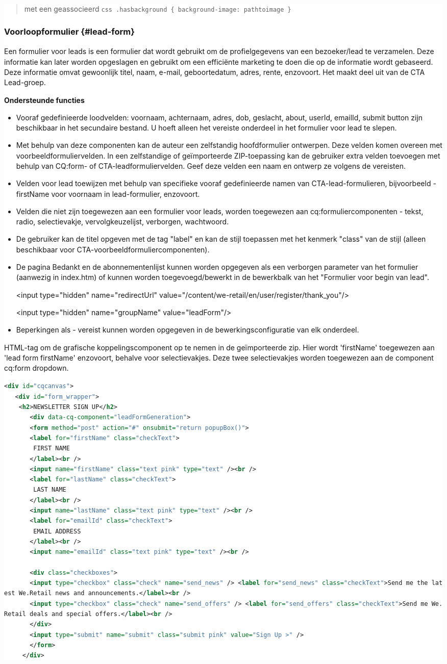 >met een geassocieerd `css .hasbackground { background-image: pathtoimage }`

### Voorloopformulier {#lead-form}

Een formulier voor leads is een formulier dat wordt gebruikt om de profielgegevens van een bezoeker/lead te verzamelen. Deze informatie kan later worden opgeslagen en gebruikt om een efficiënte marketing te doen die op de informatie wordt gebaseerd. Deze informatie omvat gewoonlijk titel, naam, e-mail, geboortedatum, adres, rente, enzovoort. Het maakt deel uit van de CTA Lead-groep.

**Ondersteunde functies**

* Vooraf gedefinieerde loodvelden: voornaam, achternaam, adres, dob, geslacht, about, userId, emailId, submit button zijn beschikbaar in het secundaire bestand. U hoeft alleen het vereiste onderdeel in het formulier voor lead te slepen.
* Met behulp van deze componenten kan de auteur een zelfstandig hoofdformulier ontwerpen. Deze velden komen overeen met voorbeeldformuliervelden. In een zelfstandige of geïmporteerde ZIP-toepassing kan de gebruiker extra velden toevoegen met behulp van CQ:form- of CTA-leadformuliervelden. Geef deze velden een naam en ontwerp ze volgens de vereisten.
* Velden voor lead toewijzen met behulp van specifieke vooraf gedefinieerde namen van CTA-lead-formulieren, bijvoorbeeld - firstName voor voornaam in lead-formulier, enzovoort.
* Velden die niet zijn toegewezen aan een formulier voor leads, worden toegewezen aan cq:formuliercomponenten - tekst, radio, selectievakje, vervolgkeuzelijst, verborgen, wachtwoord.
* De gebruiker kan de titel opgeven met de tag &quot;label&quot; en kan de stijl toepassen met het kenmerk &quot;class&quot; van de stijl (alleen beschikbaar voor CTA-voorbeeldformuliercomponenten).
* De pagina Bedankt en de abonnementenlijst kunnen worden opgegeven als een verborgen parameter van het formulier (aanwezig in index.htm) of kunnen worden toegevoegd/bewerkt in de bewerkbalk van het &quot;Formulier voor begin van lead&quot;.

   &lt;input type=&quot;hidden&quot; name=&quot;redirectUrl&quot; value=&quot;/content/we-retail/en/user/register/thank_you&quot;/>

   &lt;input type=&quot;hidden&quot; name=&quot;groupName&quot; value=&quot;leadForm&quot;/>

* Beperkingen als - vereist kunnen worden opgegeven in de bewerkingsconfiguratie van elk onderdeel.

HTML-tag om de grafische koppelingscomponent op te nemen in de geïmporteerde zip. Hier wordt &#39;firstName&#39; toegewezen aan &#39;lead form firstName&#39; enzovoort, behalve voor selectievakjes. Deze twee selectievakjes worden toegewezen aan de component cq:form dropdown.

```xml
<div id="cqcanvas">
   <div id="form_wrapper">
    <h2>NEWSLETTER SIGN UP</h2>
       <div data-cq-component="leadFormGeneration">
       <form method="post" action="#" onsubmit="return popupBox()">
       <label for="firstName" class="checkText">
        FIRST NAME
       </label><br />
       <input name="firstName" class="text pink" type="text" /><br />
       <label for="lastName" class="checkText">
        LAST NAME
       </label><br />
       <input name="lastName" class="text pink" type="text" /><br />
       <label for="emailId" class="checkText">
        EMAIL ADDRESS
       </label><br />
       <input name="emailId" class="text pink" type="text" /><br />

       <div class="checkboxes">
       <input type="checkbox" class="check" name="send_news" /> <label for="send_news" class="checkText">Send me the latest We.Retail news and announcements.</label><br />
       <input type="checkbox" class="check" name="send_offers" /> <label for="send_offers" class="checkText">Send me We.Retail deals and special offers.</label><br />
       </div>
       <input type="submit" name="submit" class="submit pink" value="Sign Up >" />
       </form>
     </div>
```